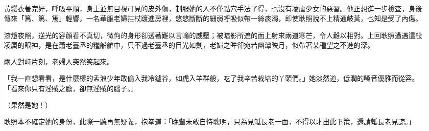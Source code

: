 黃纓衣著完好，呼吸平順，身上並無目視可見的皮外傷，制服她的人不僅點穴手法了得，也沒有凌虐少女的惡習。他正想進一步檢查，身後傳來「篤、篤、篤」輕響，一名華服老婦拄杖踱進房裡，悠悠斷斷的細弱呼吸似帶一絲痰濁，即使耿照說不上精通岐黃，也知是受了內傷。

漆燈夜照，逆光的容顏看不真切，微佝的身形卻透著難以言喻的威壓；被暗影所遮的面上射來兩道寒芒，令人難以相對。上回耿照遭遇這般凌厲的眼神，是在蕭老臺丞的糧船艙中，只不過老臺丞的目光如劍，老婦之眸卻宛若幽潭映月，似帶著某種望之不進的深。

兩人對峙片刻，老婦人突然笑起來。

「我一直想看看，是什麼樣的孟浪少年敢偷入我冷鑪谷，如虎入羊群般，吃了我辛苦栽培的丫頭們。」她淡然道，低潤的嗓音優雅而從容。「看來你只有淫賊之膽，卻無淫賊的腦子。」

（果然是她！）

耿照本不確定她的身份，此際一聽再無疑義，抱拳道：「晚輩未敢自恃聰明，只為見蚳長老一面，不得以才出此下策，還請蚳長老見諒。」


